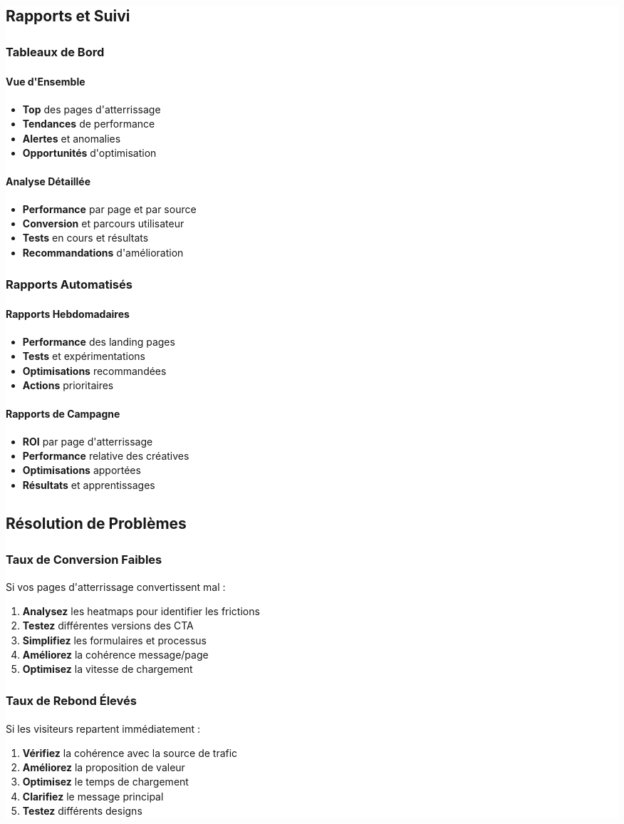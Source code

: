## Rapports et Suivi

### Tableaux de Bord

#### Vue d'Ensemble
- **Top** des pages d'atterrissage
- **Tendances** de performance
- **Alertes** et anomalies
- **Opportunités** d'optimisation

#### Analyse Détaillée
- **Performance** par page et par source
- **Conversion** et parcours utilisateur
- **Tests** en cours et résultats
- **Recommandations** d'amélioration

### Rapports Automatisés

#### Rapports Hebdomadaires
- **Performance** des landing pages
- **Tests** et expérimentations
- **Optimisations** recommandées
- **Actions** prioritaires

#### Rapports de Campagne
- **ROI** par page d'atterrissage
- **Performance** relative des créatives
- **Optimisations** apportées
- **Résultats** et apprentissages

## Résolution de Problèmes

### Taux de Conversion Faibles

Si vos pages d'atterrissage convertissent mal :

1. **Analysez** les heatmaps pour identifier les frictions
2. **Testez** différentes versions des CTA
3. **Simplifiez** les formulaires et processus
4. **Améliorez** la cohérence message/page
5. **Optimisez** la vitesse de chargement

### Taux de Rebond Élevés

Si les visiteurs repartent immédiatement :

1. **Vérifiez** la cohérence avec la source de trafic
2. **Améliorez** la proposition de valeur
3. **Optimisez** le temps de chargement
4. **Clarifiez** le message principal
5. **Testez** différents designs
